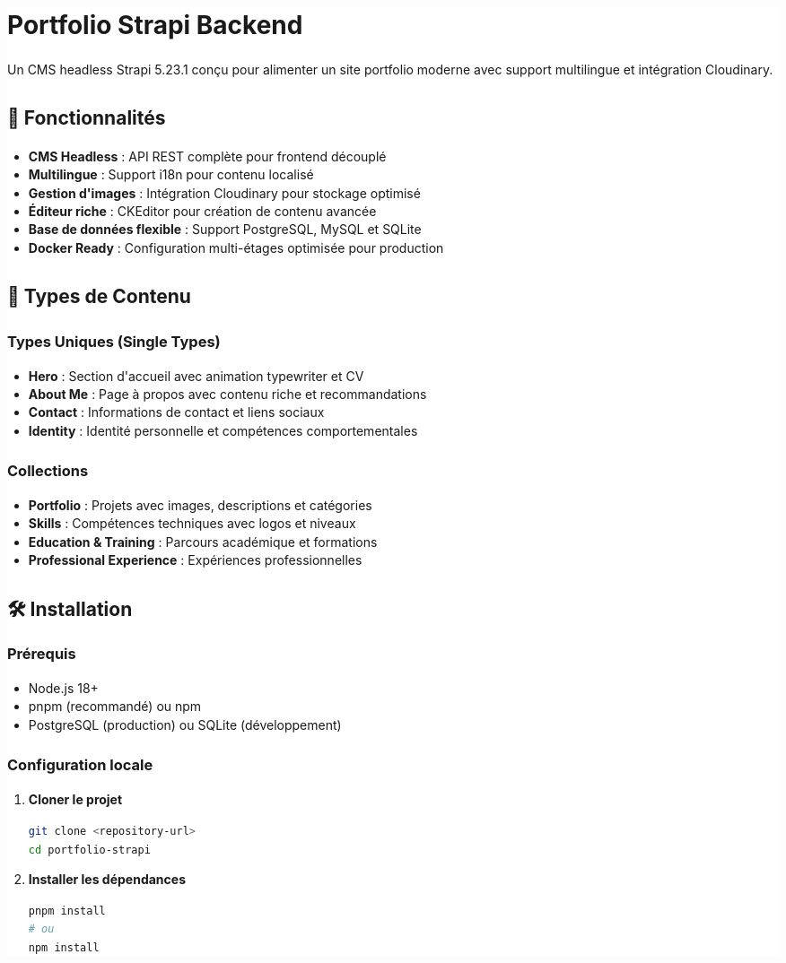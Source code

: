 # Portfolio Strapi Backend

Un CMS headless Strapi 5.23.1 conçu pour alimenter un site portfolio moderne avec support multilingue et intégration Cloudinary.

## 🚀 Fonctionnalités

- **CMS Headless** : API REST complète pour frontend découplé
- **Multilingue** : Support i18n pour contenu localisé
- **Gestion d'images** : Intégration Cloudinary pour stockage optimisé
- **Éditeur riche** : CKEditor pour création de contenu avancée
- **Base de données flexible** : Support PostgreSQL, MySQL et SQLite
- **Docker Ready** : Configuration multi-étages optimisée pour production

## 📁 Types de Contenu

### Types Uniques (Single Types)
- **Hero** : Section d'accueil avec animation typewriter et CV
- **About Me** : Page à propos avec contenu riche et recommandations
- **Contact** : Informations de contact et liens sociaux
- **Identity** : Identité personnelle et compétences comportementales

### Collections
- **Portfolio** : Projets avec images, descriptions et catégories
- **Skills** : Compétences techniques avec logos et niveaux
- **Education & Training** : Parcours académique et formations
- **Professional Experience** : Expériences professionnelles

## 🛠️ Installation

### Prérequis
- Node.js 18+ 
- pnpm (recommandé) ou npm
- PostgreSQL (production) ou SQLite (développement)

### Configuration locale

1. **Cloner le projet**
   ```bash
   git clone <repository-url>
   cd portfolio-strapi
   ```

2. **Installer les dépendances**
   ```bash
   pnpm install
   # ou
   npm install
   ```
